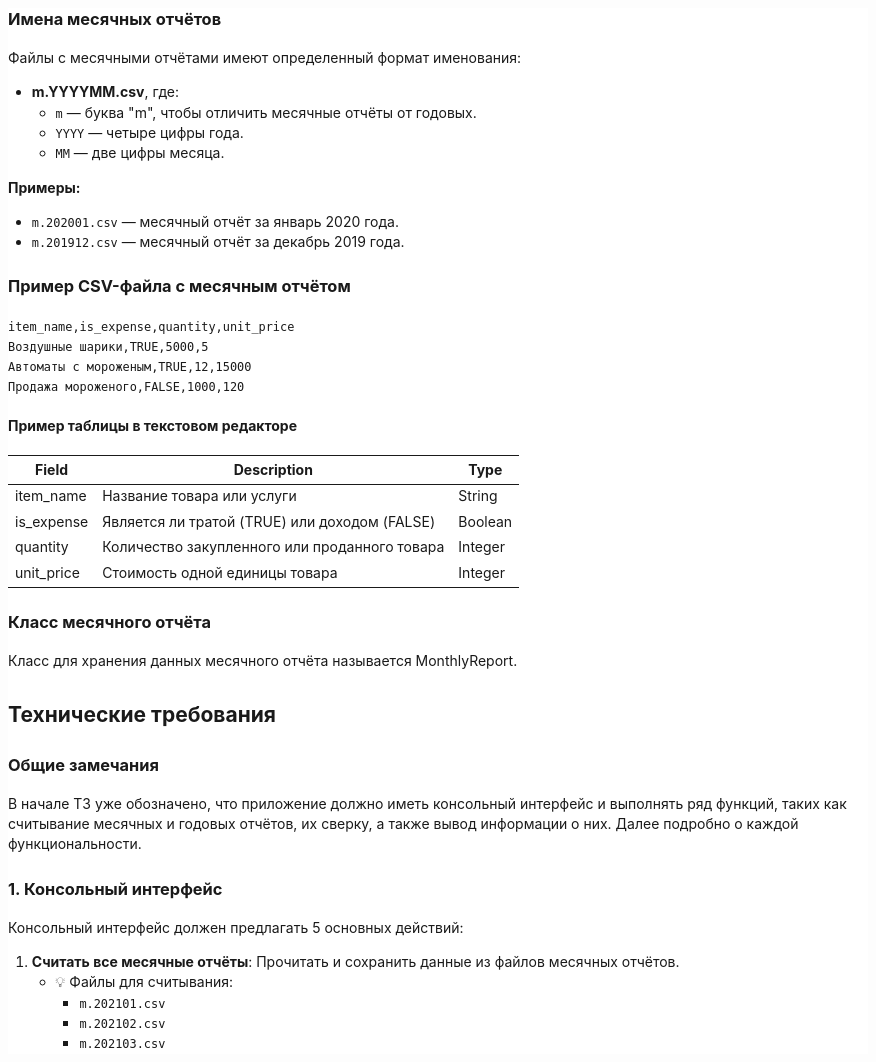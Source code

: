 ### Имена месячных отчётов

Файлы с месячными отчётами имеют определенный формат именования:

- **m.YYYYMM.csv**, где:
    - `m` — буква "m", чтобы отличить месячные отчёты от годовых.
    - `YYYY` — четыре цифры года.
    - `MM` — две цифры месяца.

**Примеры:**

- `m.202001.csv` — месячный отчёт за январь 2020 года.
- `m.201912.csv` — месячный отчёт за декабрь 2019 года.

### Пример CSV-файла с месячным отчётом

```plaintext
item_name,is_expense,quantity,unit_price
Воздушные шарики,TRUE,5000,5
Автоматы с мороженым,TRUE,12,15000
Продажа мороженого,FALSE,1000,120
```

#### Пример таблицы в текстовом редакторе

| Field      | Description                                    | Type    |
|------------|------------------------------------------------|---------|
| item_name  | Название товара или услуги                     | String    |
| is_expense | Является ли тратой (TRUE) или доходом (FALSE)  | Boolean   |
| quantity   | Количество закупленного или проданного товара	 | Integer    |
| unit_price | Стоимость одной единицы товара	                | Integer    |


### Класс месячного отчёта

Класс для хранения данных месячного отчёта называется MonthlyReport.

## Технические требования

### Общие замечания

В начале ТЗ уже обозначено, что приложение должно иметь консольный интерфейс и выполнять ряд функций, таких как считывание месячных и годовых отчётов, их сверку, а также вывод информации о них. Далее подробно о каждой функциональности.

### 1. Консольный интерфейс

Консольный интерфейс должен предлагать 5 основных действий:

1. **Считать все месячные отчёты**: Прочитать и сохранить данные из файлов месячных отчётов.
    - 💡 Файлы для считывания:
        - `m.202101.csv`
        - `m.202102.csv`
        - `m.202103.csv`
